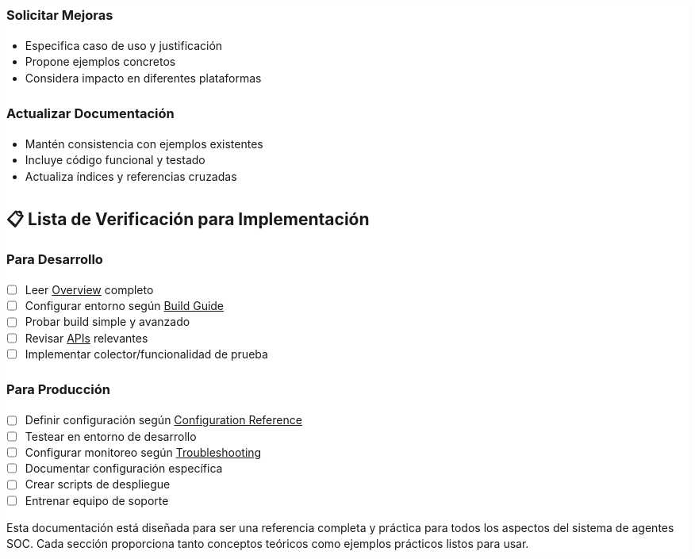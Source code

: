 ### Solicitar Mejoras
- Especifica caso de uso y justificación
- Propone ejemplos concretos
- Considera impacto en diferentes plataformas

### Actualizar Documentación
- Mantén consistencia con ejemplos existentes
- Incluye código funcional y testado
- Actualiza índices y referencias cruzadas

## 📋 Lista de Verificación para Implementación

### Para Desarrollo
- [ ] Leer [Overview](./overview.md) completo
- [ ] Configurar entorno según [Build Guide](./build-and-deployment.md)
- [ ] Probar build simple y avanzado
- [ ] Revisar [APIs](./api-reference.md) relevantes
- [ ] Implementar colector/funcionalidad de prueba

### Para Producción
- [ ] Definir configuración según [Configuration Reference](./configuration-reference.md)
- [ ] Testear en entorno de desarrollo
- [ ] Configurar monitoreo según [Troubleshooting](./troubleshooting.md)
- [ ] Documentar configuración específica
- [ ] Crear scripts de despliegue
- [ ] Entrenar equipo de soporte

Esta documentación está diseñada para ser una referencia completa y práctica para todos los aspectos del sistema de agentes SOC. Cada sección proporciona tanto conceptos teóricos como ejemplos prácticos listos para usar.